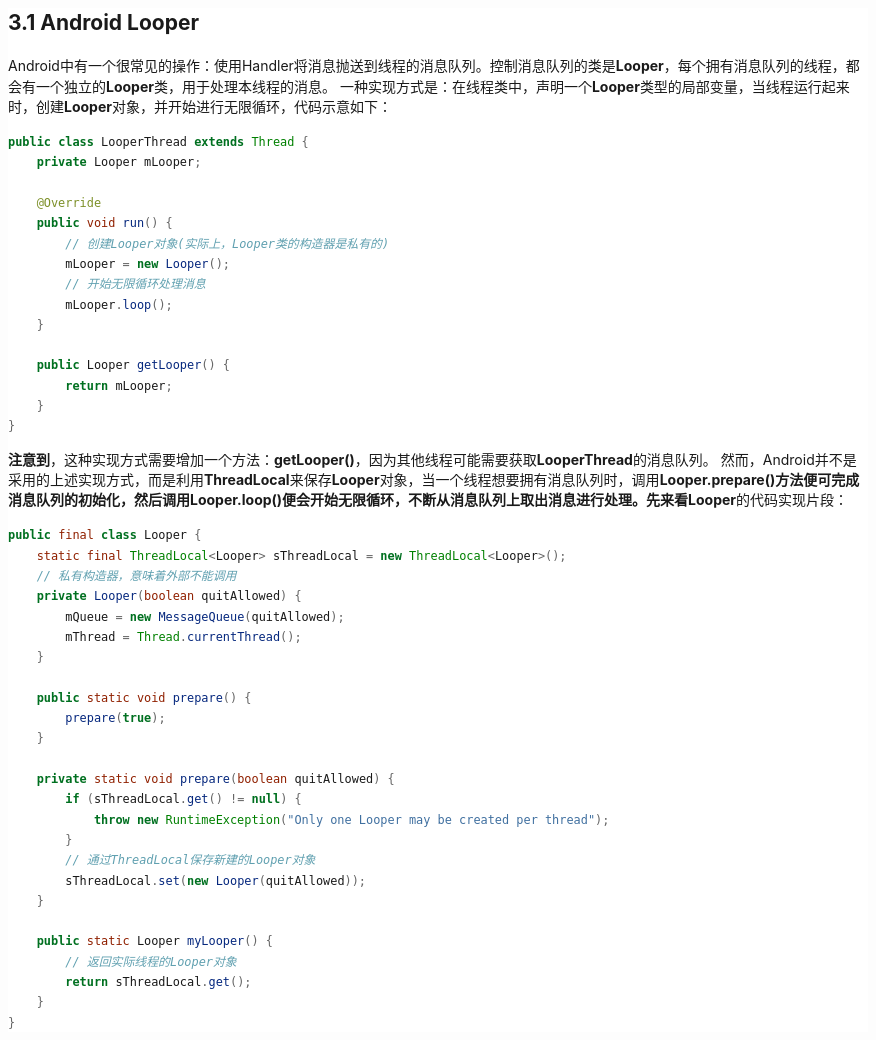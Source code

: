 ## 3.1 Android Looper

Android中有一个很常见的操作：使用Handler将消息抛送到线程的消息队列。控制消息队列的类是**Looper**，每个拥有消息队列的线程，都会有一个独立的**Looper**类，用于处理本线程的消息。
一种实现方式是：在线程类中，声明一个**Looper**类型的局部变量，当线程运行起来时，创建**Looper**对象，并开始进行无限循环，代码示意如下：

```java
public class LooperThread extends Thread {
    private Looper mLooper;

    @Override
    public void run() {
        // 创建Looper对象(实际上，Looper类的构造器是私有的)
        mLooper = new Looper();
        // 开始无限循环处理消息
        mLooper.loop();
    }

    public Looper getLooper() {
        return mLooper;
    }
}
```

**注意到**，这种实现方式需要增加一个方法：**getLooper()**，因为其他线程可能需要获取**LooperThread**的消息队列。
然而，Android并不是采用的上述实现方式，而是利用**ThreadLocal**来保存**Looper**对象，当一个线程想要拥有消息队列时，调用**Looper.prepare()**方法便可完成消息队列的初始化，然后调用**Looper.loop()**便会开始无限循环，不断从消息队列上取出消息进行处理。先来看**Looper**的代码实现片段：

```java
public final class Looper {
    static final ThreadLocal<Looper> sThreadLocal = new ThreadLocal<Looper>();
    // 私有构造器，意味着外部不能调用
    private Looper(boolean quitAllowed) {
        mQueue = new MessageQueue(quitAllowed);
        mThread = Thread.currentThread();
    }

    public static void prepare() {
        prepare(true);
    }

    private static void prepare(boolean quitAllowed) {
        if (sThreadLocal.get() != null) {
            throw new RuntimeException("Only one Looper may be created per thread");
        }
        // 通过ThreadLocal保存新建的Looper对象
        sThreadLocal.set(new Looper(quitAllowed));
    }

    public static Looper myLooper() {
        // 返回实际线程的Looper对象
        return sThreadLocal.get();
    }
}
```
